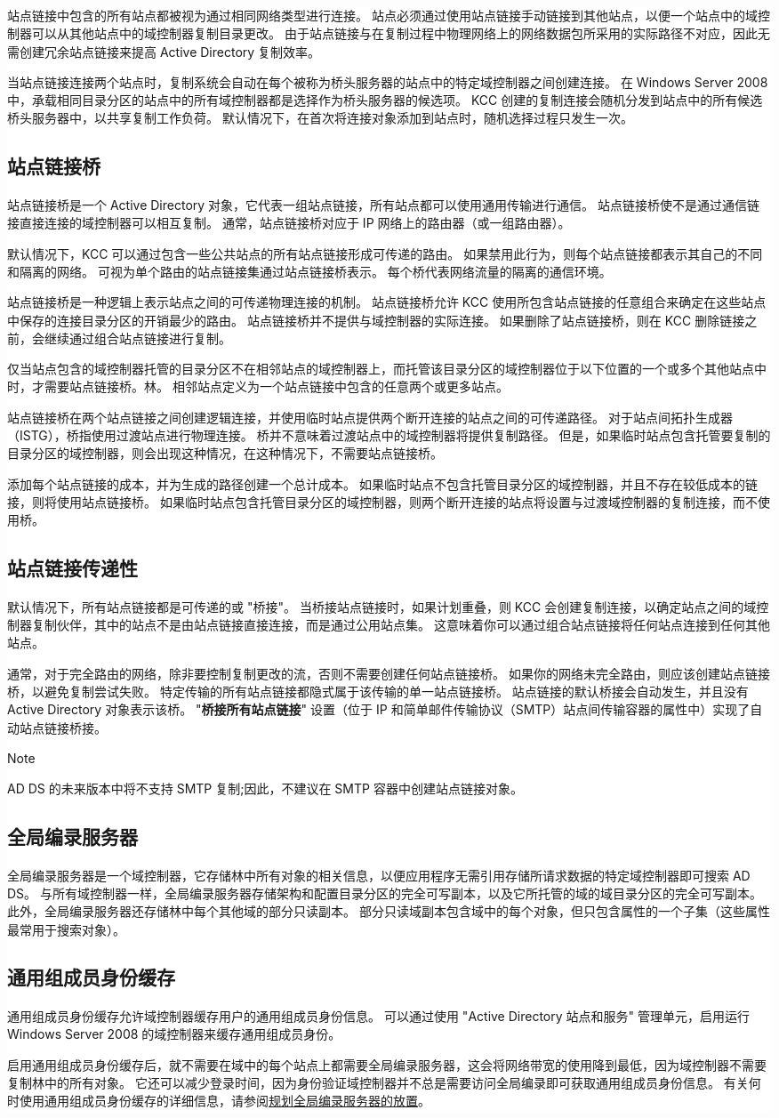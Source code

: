 站点链接中包含的所有站点都被视为通过相同网络类型进行连接。 站点必须通过使用站点链接手动链接到其他站点，以便一个站点中的域控制器可以从其他站点中的域控制器复制目录更改。 由于站点链接与在复制过程中物理网络上的网络数据包所采用的实际路径不对应，因此无需创建冗余站点链接来提高 Active Directory 复制效率。  
  
当站点链接连接两个站点时，复制系统会自动在每个被称为桥头服务器的站点中的特定域控制器之间创建连接。 在 Windows Server 2008 中，承载相同目录分区的站点中的所有域控制器都是选择作为桥头服务器的候选项。 KCC 创建的复制连接会随机分发到站点中的所有候选桥头服务器中，以共享复制工作负荷。 默认情况下，在首次将连接对象添加到站点时，随机选择过程只发生一次。  
  
## <a name="BKMK_7"></a>站点链接桥  
站点链接桥是一个 Active Directory 对象，它代表一组站点链接，所有站点都可以使用通用传输进行通信。 站点链接桥使不是通过通信链接直接连接的域控制器可以相互复制。 通常，站点链接桥对应于 IP 网络上的路由器（或一组路由器）。  
  
默认情况下，KCC 可以通过包含一些公共站点的所有站点链接形成可传递的路由。 如果禁用此行为，则每个站点链接都表示其自己的不同和隔离的网络。 可视为单个路由的站点链接集通过站点链接桥表示。 每个桥代表网络流量的隔离的通信环境。  
  
站点链接桥是一种逻辑上表示站点之间的可传递物理连接的机制。 站点链接桥允许 KCC 使用所包含站点链接的任意组合来确定在这些站点中保存的连接目录分区的开销最少的路由。 站点链接桥并不提供与域控制器的实际连接。 如果删除了站点链接桥，则在 KCC 删除链接之前，会继续通过组合站点链接进行复制。  
  
仅当站点包含的域控制器托管的目录分区不在相邻站点的域控制器上，而托管该目录分区的域控制器位于以下位置的一个或多个其他站点中时，才需要站点链接桥。林。 相邻站点定义为一个站点链接中包含的任意两个或更多站点。  
  
站点链接桥在两个站点链接之间创建逻辑连接，并使用临时站点提供两个断开连接的站点之间的可传递路径。 对于站点间拓扑生成器（ISTG），桥指使用过渡站点进行物理连接。 桥并不意味着过渡站点中的域控制器将提供复制路径。 但是，如果临时站点包含托管要复制的目录分区的域控制器，则会出现这种情况，在这种情况下，不需要站点链接桥。  
  
添加每个站点链接的成本，并为生成的路径创建一个总计成本。 如果临时站点不包含托管目录分区的域控制器，并且不存在较低成本的链接，则将使用站点链接桥。 如果临时站点包含托管目录分区的域控制器，则两个断开连接的站点将设置与过渡域控制器的复制连接，而不使用桥。  
  
## <a name="BKMK_8"></a>站点链接传递性  
默认情况下，所有站点链接都是可传递的或 "桥接"。 当桥接站点链接时，如果计划重叠，则 KCC 会创建复制连接，以确定站点之间的域控制器复制伙伴，其中的站点不是由站点链接直接连接，而是通过公用站点集。 这意味着你可以通过组合站点链接将任何站点连接到任何其他站点。  
  
通常，对于完全路由的网络，除非要控制复制更改的流，否则不需要创建任何站点链接桥。 如果你的网络未完全路由，则应该创建站点链接桥，以避免复制尝试失败。 特定传输的所有站点链接都隐式属于该传输的单一站点链接桥。 站点链接的默认桥接会自动发生，并且没有 Active Directory 对象表示该桥。 "**桥接所有站点链接**" 设置（位于 IP 和简单邮件传输协议（SMTP）站点间传输容器的属性中）实现了自动站点链接桥接。  
  
> [!NOTE]  
> AD DS 的未来版本中将不支持 SMTP 复制;因此，不建议在 SMTP 容器中创建站点链接对象。  
  
## <a name="BKMK_9"></a>全局编录服务器  
全局编录服务器是一个域控制器，它存储林中所有对象的相关信息，以便应用程序无需引用存储所请求数据的特定域控制器即可搜索 AD DS。 与所有域控制器一样，全局编录服务器存储架构和配置目录分区的完全可写副本，以及它所托管的域的域目录分区的完全可写副本。 此外，全局编录服务器还存储林中每个其他域的部分只读副本。 部分只读域副本包含域中的每个对象，但只包含属性的一个子集（这些属性最常用于搜索对象）。  
  
## <a name="BKMK_10"></a>通用组成员身份缓存  
通用组成员身份缓存允许域控制器缓存用户的通用组成员身份信息。 可以通过使用 "Active Directory 站点和服务" 管理单元，启用运行 Windows Server 2008 的域控制器来缓存通用组成员身份。  
  
启用通用组成员身份缓存后，就不需要在域中的每个站点上都需要全局编录服务器，这会将网络带宽的使用降到最低，因为域控制器不需要复制林中的所有对象。 它还可以减少登录时间，因为身份验证域控制器并不总是需要访问全局编录即可获取通用组成员身份信息。 有关何时使用通用组成员身份缓存的详细信息，请参阅[规划全局编录服务器的放置](../../../ad-ds/plan/Planning-Global-Catalog-Server-Placement.md)。  
  



